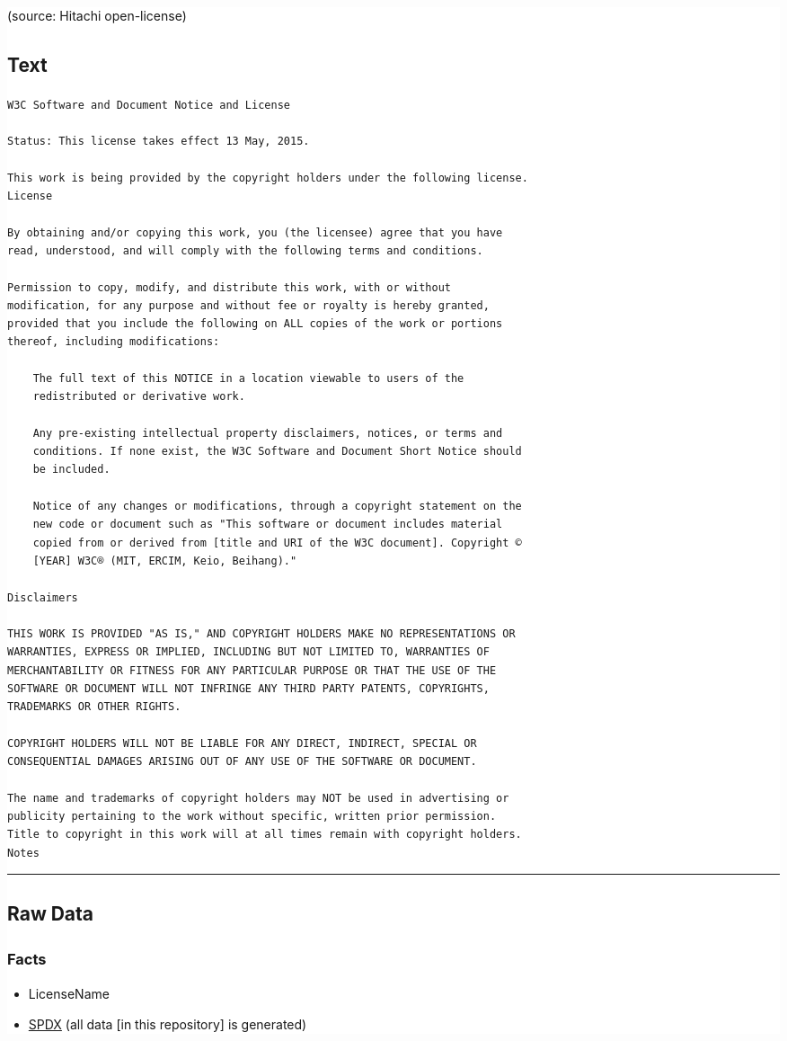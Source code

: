 (source: Hitachi open-license)

Text
----

    W3C Software and Document Notice and License

    Status: This license takes effect 13 May, 2015.

    This work is being provided by the copyright holders under the following license.
    License

    By obtaining and/or copying this work, you (the licensee) agree that you have
    read, understood, and will comply with the following terms and conditions.

    Permission to copy, modify, and distribute this work, with or without
    modification, for any purpose and without fee or royalty is hereby granted,
    provided that you include the following on ALL copies of the work or portions
    thereof, including modifications:

        The full text of this NOTICE in a location viewable to users of the
        redistributed or derivative work.
        
        Any pre-existing intellectual property disclaimers, notices, or terms and
        conditions. If none exist, the W3C Software and Document Short Notice should
        be included.

        Notice of any changes or modifications, through a copyright statement on the
        new code or document such as "This software or document includes material
        copied from or derived from [title and URI of the W3C document]. Copyright ©
        [YEAR] W3C® (MIT, ERCIM, Keio, Beihang)."

    Disclaimers

    THIS WORK IS PROVIDED "AS IS," AND COPYRIGHT HOLDERS MAKE NO REPRESENTATIONS OR
    WARRANTIES, EXPRESS OR IMPLIED, INCLUDING BUT NOT LIMITED TO, WARRANTIES OF
    MERCHANTABILITY OR FITNESS FOR ANY PARTICULAR PURPOSE OR THAT THE USE OF THE
    SOFTWARE OR DOCUMENT WILL NOT INFRINGE ANY THIRD PARTY PATENTS, COPYRIGHTS,
    TRADEMARKS OR OTHER RIGHTS.

    COPYRIGHT HOLDERS WILL NOT BE LIABLE FOR ANY DIRECT, INDIRECT, SPECIAL OR
    CONSEQUENTIAL DAMAGES ARISING OUT OF ANY USE OF THE SOFTWARE OR DOCUMENT.

    The name and trademarks of copyright holders may NOT be used in advertising or
    publicity pertaining to the work without specific, written prior permission.
    Title to copyright in this work will at all times remain with copyright holders.
    Notes

------------------------------------------------------------------------

Raw Data
--------

### Facts

-   LicenseName

-   [SPDX](https://spdx.org/licenses/W3C-20150513.html "SPDX") (all data
    \[in this repository\] is generated)
